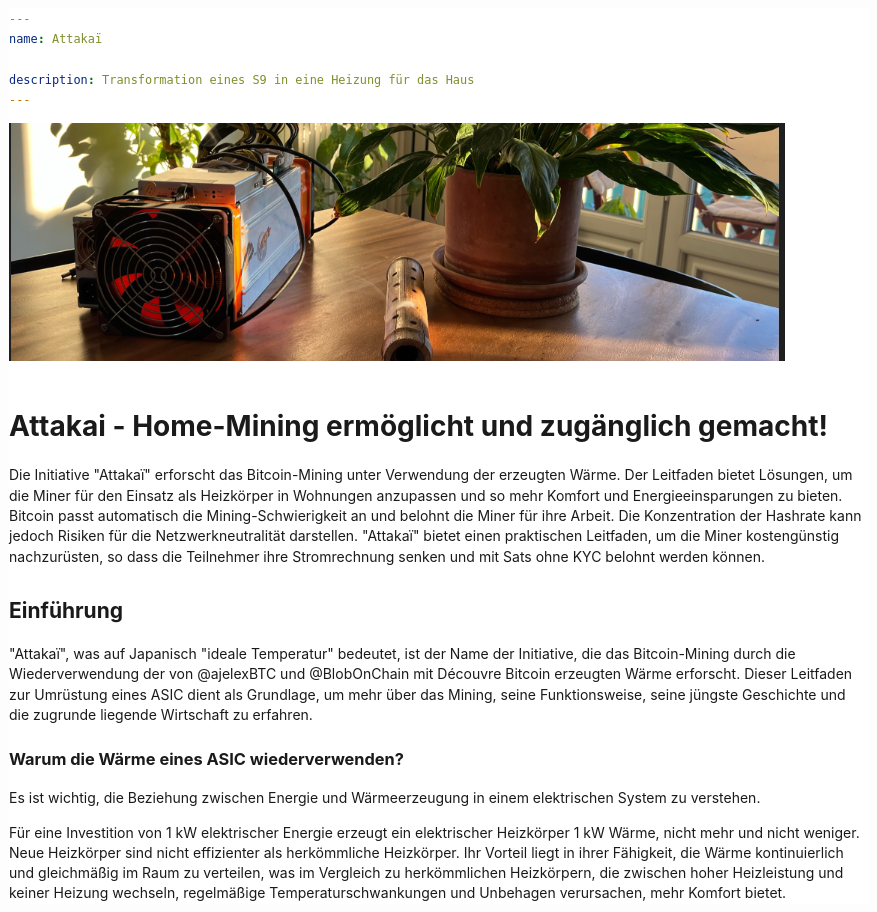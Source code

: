 ```yaml
---
name: Attakaï

description: Transformation eines S9 in eine Heizung für das Haus
---
```


![cover](assets/cover.png)

# Attakai - Home-Mining ermöglicht und zugänglich gemacht!

Die Initiative "Attakaï" erforscht das Bitcoin-Mining unter Verwendung der erzeugten Wärme. Der Leitfaden bietet Lösungen, um die Miner für den Einsatz als Heizkörper in Wohnungen anzupassen und so mehr Komfort und Energieeinsparungen zu bieten. Bitcoin passt automatisch die Mining-Schwierigkeit an und belohnt die Miner für ihre Arbeit. Die Konzentration der Hashrate kann jedoch Risiken für die Netzwerkneutralität darstellen. "Attakaï" bietet einen praktischen Leitfaden, um die Miner kostengünstig nachzurüsten, so dass die Teilnehmer ihre Stromrechnung senken und mit Sats ohne KYC belohnt werden können.

## Einführung

"Attakaï", was auf Japanisch "ideale Temperatur" bedeutet, ist der Name der Initiative, die das Bitcoin-Mining durch die Wiederverwendung der von @ajelexBTC und @BlobOnChain mit Découvre Bitcoin erzeugten Wärme erforscht. Dieser Leitfaden zur Umrüstung eines ASIC dient als Grundlage, um mehr über das Mining, seine Funktionsweise, seine jüngste Geschichte und die zugrunde liegende Wirtschaft zu erfahren.

### Warum die Wärme eines ASIC wiederverwenden?

Es ist wichtig, die Beziehung zwischen Energie und Wärmeerzeugung in einem elektrischen System zu verstehen.

Für eine Investition von 1 kW elektrischer Energie erzeugt ein elektrischer Heizkörper 1 kW Wärme, nicht mehr und nicht weniger. Neue Heizkörper sind nicht effizienter als herkömmliche Heizkörper. Ihr Vorteil liegt in ihrer Fähigkeit, die Wärme kontinuierlich und gleichmäßig im Raum zu verteilen, was im Vergleich zu herkömmlichen Heizkörpern, die zwischen hoher Heizleistung und keiner Heizung wechseln, regelmäßige Temperaturschwankungen und Unbehagen verursachen, mehr Komfort bietet.
